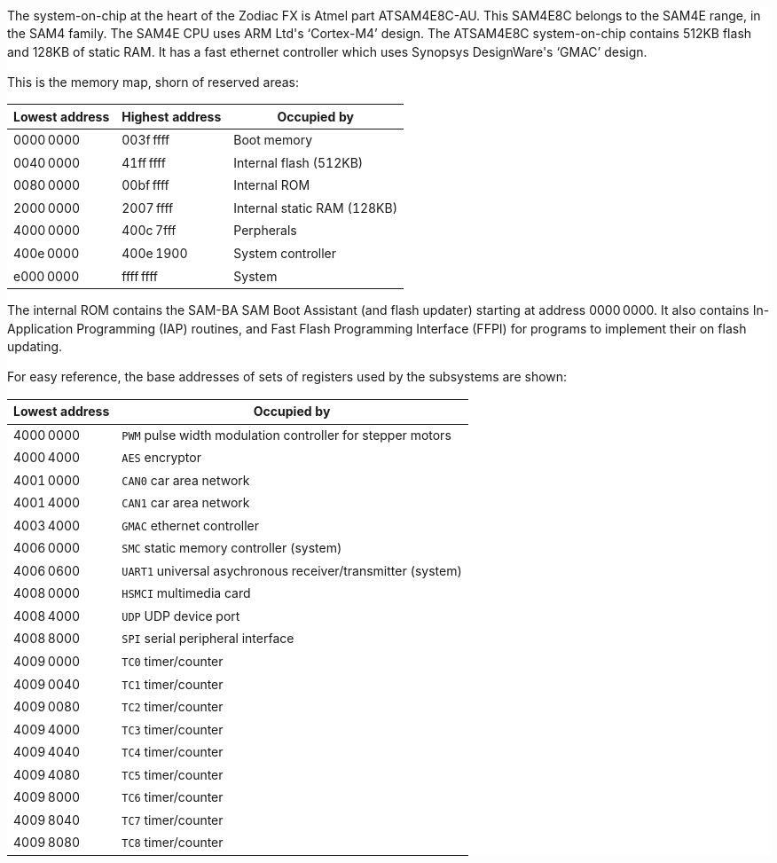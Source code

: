 The system-on-chip at the heart of the Zodiac FX is Atmel part
ATSAM4E8C-AU. This SAM4E8C belongs to the SAM4E range, in the SAM4
family. The SAM4E CPU uses ARM Ltd's ‘Cortex-M4’ design. The ATSAM4E8C
system-on-chip contains 512KB flash and 128KB of static RAM. It has a
fast ethernet controller which uses Synopsys DesignWare's ‘GMAC’
design.

This is the memory map, shorn of reserved areas:

| Lowest address | Highest address | Occupied by                 |
|----------------|-----------------|-----------------------------|
|      0000 0000 |       003f ffff | Boot memory                 |
|      0040 0000 |       41ff ffff | Internal flash (512KB)      |
|      0080 0000 |       00bf ffff | Internal ROM                |
|      2000 0000 |       2007 ffff | Internal static RAM (128KB) |
|      4000 0000 |       400c 7fff | Perpherals                  |
|      400e 0000 |       400e 1900 | System controller           |
|      e000 0000 |       ffff ffff | System                      |

The internal ROM contains the SAM-BA SAM Boot Assistant (and flash
updater) starting at address 0000 0000. It also contains
In-Application Programming (IAP) routines, and Fast Flash Programming
Interface (FFPI) for programs to implement their on flash updating.

For easy reference, the base addresses of sets of registers used by
the subsystems are shown:

| Lowest address | Occupied by                                                      |
|----------------|------------------------------------------------------------------|
|      4000 0000 | `PWM` pulse width modulation controller for stepper motors       |
|      4000 4000 | `AES` encryptor                                                  |
|      4001 0000 | `CAN0` car area network                                          |
|      4001 4000 | `CAN1` car area network                                          |
|      4003 4000 | `GMAC` ethernet controller                                       |
|      4006 0000 | `SMC` static memory controller (system)                          |
|      4006 0600 | `UART1` universal asychronous receiver/transmitter (system)      |
|      4008 0000 | `HSMCI` multimedia card                                          |
|      4008 4000 | `UDP` UDP device port                                            |
|      4008 8000 | `SPI` serial peripheral interface                                |
|      4009 0000 | `TC0` timer/counter                                              |
|      4009 0040 | `TC1` timer/counter                                              |
|      4009 0080 | `TC2` timer/counter                                              |
|      4009 4000 | `TC3` timer/counter                                              |
|      4009 4040 | `TC4` timer/counter                                              |
|      4009 4080 | `TC5` timer/counter                                              |
|      4009 8000 | `TC6` timer/counter                                              |
|      4009 8040 | `TC7` timer/counter                                              |
|      4009 8080 | `TC8` timer/counter                                              |